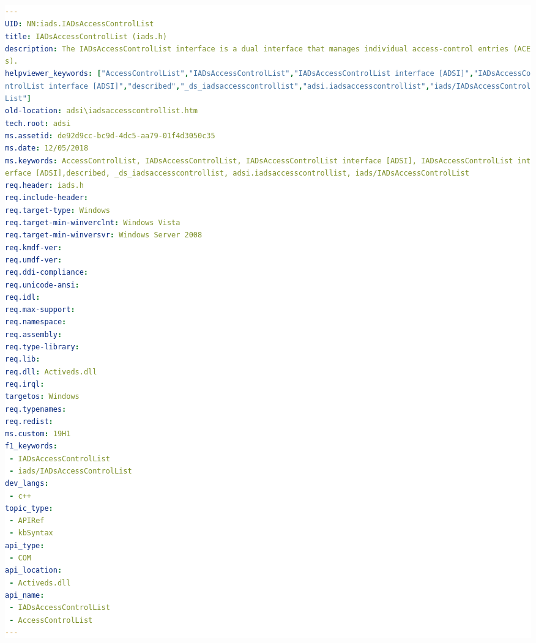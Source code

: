 ```yaml
---
UID: NN:iads.IADsAccessControlList
title: IADsAccessControlList (iads.h)
description: The IADsAccessControlList interface is a dual interface that manages individual access-control entries (ACEs).
helpviewer_keywords: ["AccessControlList","IADsAccessControlList","IADsAccessControlList interface [ADSI]","IADsAccessControlList interface [ADSI]","described","_ds_iadsaccesscontrollist","adsi.iadsaccesscontrollist","iads/IADsAccessControlList"]
old-location: adsi\iadsaccesscontrollist.htm
tech.root: adsi
ms.assetid: de92d9cc-bc9d-4dc5-aa79-01f4d3050c35
ms.date: 12/05/2018
ms.keywords: AccessControlList, IADsAccessControlList, IADsAccessControlList interface [ADSI], IADsAccessControlList interface [ADSI],described, _ds_iadsaccesscontrollist, adsi.iadsaccesscontrollist, iads/IADsAccessControlList
req.header: iads.h
req.include-header: 
req.target-type: Windows
req.target-min-winverclnt: Windows Vista
req.target-min-winversvr: Windows Server 2008
req.kmdf-ver: 
req.umdf-ver: 
req.ddi-compliance: 
req.unicode-ansi: 
req.idl: 
req.max-support: 
req.namespace: 
req.assembly: 
req.type-library: 
req.lib: 
req.dll: Activeds.dll
req.irql: 
targetos: Windows
req.typenames: 
req.redist: 
ms.custom: 19H1
f1_keywords:
 - IADsAccessControlList
 - iads/IADsAccessControlList
dev_langs:
 - c++
topic_type:
 - APIRef
 - kbSyntax
api_type:
 - COM
api_location:
 - Activeds.dll
api_name:
 - IADsAccessControlList
 - AccessControlList
---
```
